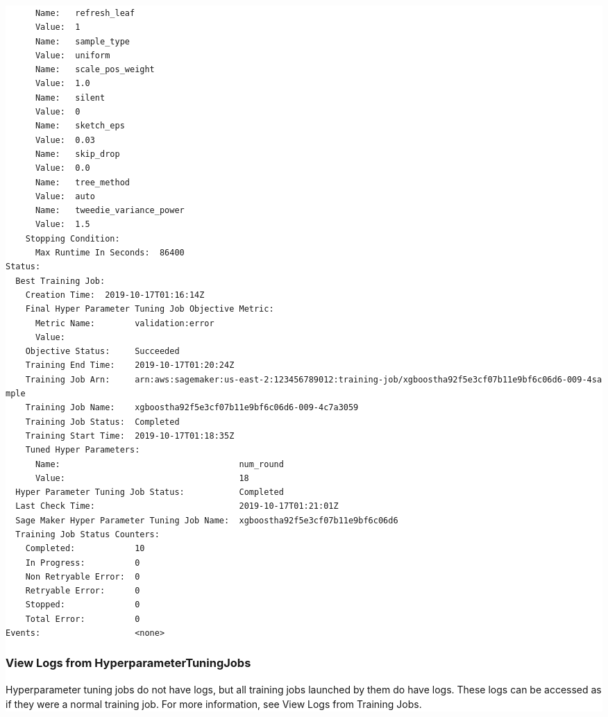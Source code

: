 ```
      Name:   refresh_leaf
      Value:  1
      Name:   sample_type
      Value:  uniform
      Name:   scale_pos_weight
      Value:  1.0
      Name:   silent
      Value:  0
      Name:   sketch_eps
      Value:  0.03
      Name:   skip_drop
      Value:  0.0
      Name:   tree_method
      Value:  auto
      Name:   tweedie_variance_power
      Value:  1.5
    Stopping Condition:
      Max Runtime In Seconds:  86400
Status:
  Best Training Job:
    Creation Time:  2019-10-17T01:16:14Z
    Final Hyper Parameter Tuning Job Objective Metric:
      Metric Name:        validation:error
      Value:
    Objective Status:     Succeeded
    Training End Time:    2019-10-17T01:20:24Z
    Training Job Arn:     arn:aws:sagemaker:us-east-2:123456789012:training-job/xgboostha92f5e3cf07b11e9bf6c06d6-009-4sample
    Training Job Name:    xgboostha92f5e3cf07b11e9bf6c06d6-009-4c7a3059
    Training Job Status:  Completed
    Training Start Time:  2019-10-17T01:18:35Z
    Tuned Hyper Parameters:
      Name:                                    num_round
      Value:                                   18
  Hyper Parameter Tuning Job Status:           Completed
  Last Check Time:                             2019-10-17T01:21:01Z
  Sage Maker Hyper Parameter Tuning Job Name:  xgboostha92f5e3cf07b11e9bf6c06d6
  Training Job Status Counters:
    Completed:            10
    In Progress:          0
    Non Retryable Error:  0
    Retryable Error:      0
    Stopped:              0
    Total Error:          0
Events:                   <none>
```

### View Logs from HyperparameterTuningJobs<a name="view-logs-from-hyperparametertuning-jobs"></a>

Hyperparameter tuning jobs do not have logs, but all training jobs launched by them do have logs\. These logs can be accessed as if they were a normal training job\. For more information, see View Logs from Training Jobs\. 
